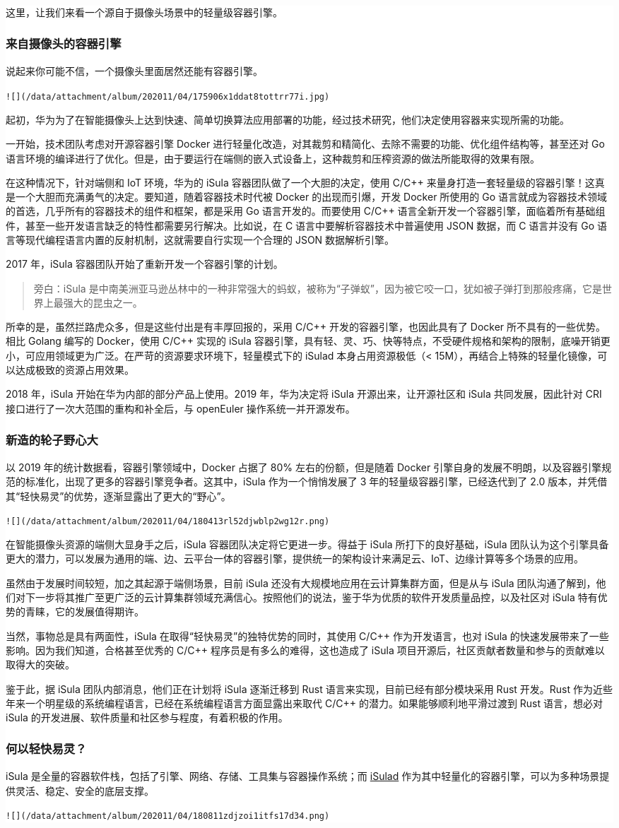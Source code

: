 这里，让我们来看一个源自于摄像头场景中的轻量级容器引擎。

### 来自摄像头的容器引擎

说起来你可能不信，一个摄像头里面居然还能有容器引擎。

`![](/data/attachment/album/202011/04/175906x1ddat8tottrr77i.jpg)`

起初，华为为了在智能摄像头上达到快速、简单切换算法应用部署的功能，经过技术研究，他们决定使用容器来实现所需的功能。

一开始，技术团队考虑对开源容器引擎 Docker 进行轻量化改造，对其裁剪和精简化、去除不需要的功能、优化组件结构等，甚至还对 Go 语言环境的编译进行了优化。但是，由于要运行在端侧的嵌入式设备上，这种裁剪和压榨资源的做法所能取得的效果有限。

在这种情况下，针对端侧和 IoT 环境，华为的 iSula 容器团队做了一个大胆的决定，使用 C/C++ 来量身打造一套轻量级的容器引擎！这真是一个大胆而充满勇气的决定。要知道，随着容器技术时代被 Docker 的出现而引爆，开发 Docker 所使用的 Go 语言就成为容器技术领域的首选，几乎所有的容器技术的组件和框架，都是采用 Go 语言开发的。而要使用 C/C++ 语言全新开发一个容器引擎，面临着所有基础组件，甚至一些开发语言缺乏的特性都需要另行解决。比如说，在 C 语言中要解析容器技术中普遍使用 JSON 数据，而 C 语言并没有 Go 语言等现代编程语言内置的反射机制，这就需要自行实现一个合理的 JSON 数据解析引擎。

2017 年，iSula 容器团队开始了重新开发一个容器引擎的计划。

> 
> 旁白：iSula 是中南美洲亚马逊丛林中的一种非常强大的蚂蚁，被称为“子弹蚁”，因为被它咬一口，犹如被子弹打到那般疼痛，它是世界上最强大的昆虫之一。
> 
> 
> 

所幸的是，虽然拦路虎众多，但是这些付出是有丰厚回报的，采用 C/C++ 开发的容器引擎，也因此具有了 Docker 所不具有的一些优势。相比 Golang 编写的 Docker，使用 C/C++ 实现的 iSula 容器引擎，具有轻、灵、巧、快等特点，不受硬件规格和架构的限制，底噪开销更小，可应用领域更为广泛。在严苛的资源要求环境下，轻量模式下的 iSulad 本身占用资源极低（< 15M），再结合上特殊的轻量化镜像，可以达成极致的资源占用效果。

2018 年，iSula 开始在华为内部的部分产品上使用。2019 年，华为决定将 iSula 开源出来，让开源社区和 iSula 共同发展，因此针对 CRI 接口进行了一次大范围的重构和补全后，与 openEuler 操作系统一并开源发布。

### 新造的轮子野心大

以 2019 年的统计数据看，容器引擎领域中，Docker 占据了 80% 左右的份额，但是随着 Docker 引擎自身的发展不明朗，以及容器引擎规范的标准化，出现了更多的容器引擎竞争者。这其中，iSula 作为一个悄悄发展了 3 年的轻量级容器引擎，已经迭代到了 2.0 版本，并凭借其“轻快易灵”的优势，逐渐显露出了更大的“野心”。

`![](/data/attachment/album/202011/04/180413rl52djwblp2wg12r.png)`

在智能摄像头资源的端侧大显身手之后，iSula 容器团队决定将它更进一步。得益于 iSula 所打下的良好基础，iSula 团队认为这个引擎具备更大的潜力，可以发展为通用的端、边、云平台一体的容器引擎，提供统一的架构设计来满足云、IoT、边缘计算等多个场景的应用。

虽然由于发展时间较短，加之其起源于端侧场景，目前 iSula 还没有大规模地应用在云计算集群方面，但是从与 iSula 团队沟通了解到，他们对下一步将其推广至更广泛的云计算集群领域充满信心。按照他们的说法，鉴于华为优质的软件开发质量品控，以及社区对 iSula 特有优势的青睐，它的发展值得期许。

当然，事物总是具有两面性，iSula 在取得“轻快易灵”的独特优势的同时，其使用 C/C++ 作为开发语言，也对 iSula 的快速发展带来了一些影响。因为我们知道，合格甚至优秀的 C/C++ 程序员是有多么的难得，这也造成了 iSula 项目开源后，社区贡献者数量和参与的贡献难以取得大的突破。

鉴于此，据 iSula 团队内部消息，他们正在计划将 iSula 逐渐迁移到 Rust 语言来实现，目前已经有部分模块采用 Rust 开发。Rust 作为近些年来一个明星级的系统编程语言，已经在系统编程语言方面显露出来取代 C/C++ 的潜力。如果能够顺利地平滑过渡到 Rust 语言，想必对 iSula 的开发进展、软件质量和社区参与程度，有着积极的作用。

### 何以轻快易灵？

iSula 是全量的容器软件栈，包括了引擎、网络、存储、工具集与容器操作系统；而 [iSulad](https://gitee.com/openeuler/iSulad) 作为其中轻量化的容器引擎，可以为多种场景提供灵活、稳定、安全的底层支撑。

`![](/data/attachment/album/202011/04/180811zdjzoi1itfs17d34.png)`
